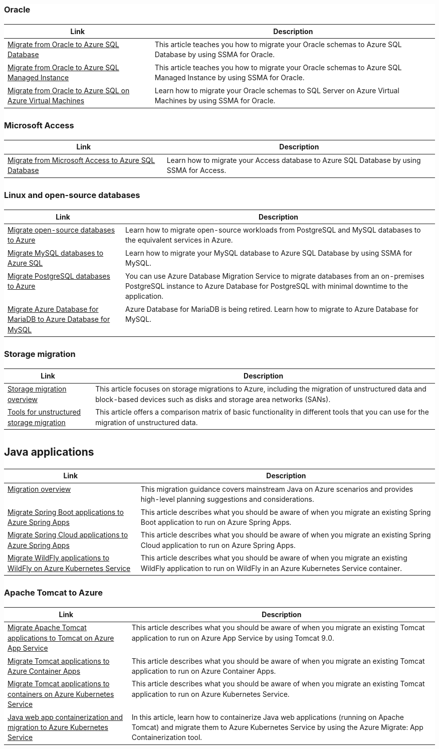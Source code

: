 ### Oracle

| Link | Description |
|---|---|
| [Migrate from Oracle to Azure SQL Database](/azure/azure-sql/migration-guides/database/oracle-to-sql-database-guide) | This article teaches you how to migrate your Oracle schemas to Azure SQL Database by using SSMA for Oracle. |
| [Migrate from Oracle to Azure SQL Managed Instance](/azure/azure-sql/migration-guides/managed-instance/oracle-to-managed-instance-guide) | This article teaches you how to migrate your Oracle schemas to Azure SQL Managed Instance by using SSMA for Oracle. |
| [Migrate from Oracle to Azure SQL on Azure Virtual Machines](/azure/azure-sql/migration-guides/virtual-machines/oracle-to-sql-on-azure-vm-guide) | Learn how to migrate your Oracle schemas to SQL Server on Azure Virtual Machines by using SSMA for Oracle. |

### Microsoft Access

| Link | Description |
|---|---|
| [Migrate from Microsoft Access to Azure SQL Database](/azure/azure-sql/migration-guides/database/access-to-sql-database-guide) | Learn how to migrate your Access database to Azure SQL Database by using SSMA for Access. |

### Linux and open-source databases

| Link | Description |
|---|---|
| [Migrate open-source databases to Azure](/training/paths/migrate-open-source-workloads/)| Learn how to migrate open-source workloads from PostgreSQL and MySQL databases to the equivalent services in Azure. |
| [Migrate MySQL databases to Azure SQL](/azure/azure-sql/migration-guides/database/mysql-to-sql-database-guide) | Learn how to migrate your MySQL database to Azure SQL Database by using SSMA for MySQL. |
| [Migrate PostgreSQL databases to Azure](/azure/dms/tutorial-postgresql-azure-postgresql-online-portal)|You can use Azure Database Migration Service to migrate databases from an on-premises PostgreSQL instance to Azure Database for PostgreSQL with minimal downtime to the application. |
| [Migrate Azure Database for MariaDB to Azure Database for MySQL](https://azure.microsoft.com/updates/azure-database-for-mariadb-will-be-retired-on-19-september-2025-migrate-to-azure-database-for-mysql-flexible-server/)|Azure Database for MariaDB is being retired. Learn how to migrate to Azure Database for MySQL. |

### Storage migration

| Link | Description |
|---|---|
| [Storage migration overview](/azure/storage/common/storage-migration-overview) | This article focuses on storage migrations to Azure, including the migration of unstructured data and block-based devices such as disks and storage area networks (SANs). |
| [Tools for unstructured storage migration](/azure/storage/solution-integration/validated-partners/data-management/migration-tools-comparison) | This article offers a comparison matrix of basic functionality in different tools that you can use for the migration of unstructured data. |

## Java applications

| Link | Description |
|---|---|
| [Migration overview](/azure/developer/java/migration/migration-overview) | This migration guidance covers mainstream Java on Azure scenarios and provides high-level planning suggestions and considerations. |
| [Migrate Spring Boot applications to Azure Spring Apps](/azure/developer/java/migration/migrate-spring-boot-to-azure-spring-apps) | This article describes what you should be aware of when you migrate an existing Spring Boot application to run on Azure Spring Apps. |
| [Migrate Spring Cloud applications to Azure Spring Apps](/azure/developer/java/migration/migrate-spring-cloud-to-azure-spring-apps) | This article describes what you should be aware of when you migrate an existing Spring Cloud application to run on Azure Spring Apps. |
| [Migrate WildFly applications to WildFly on Azure Kubernetes Service](/azure/developer/java/migration/migrate-wildfly-to-wildfly-on-azure-kubernetes-service) | This article describes what you should be aware of when you migrate an existing WildFly application to run on WildFly in an Azure Kubernetes Service container. |

### Apache Tomcat to Azure

| Link | Description |
|---|---|
| [Migrate Apache Tomcat applications to Tomcat on Azure App Service](/azure/developer/java/migration/migrate-tomcat-to-tomcat-app-service) | This article describes what you should be aware of when you migrate an existing Tomcat application to run on Azure App Service by using Tomcat 9.0. |
| [Migrate Tomcat applications to Azure Container Apps](/azure/developer/java/migration/migrate-tomcat-to-azure-container-apps) | This article describes what you should be aware of when you migrate an existing Tomcat application to run on Azure Container Apps. |
| [Migrate Tomcat applications to containers on Azure Kubernetes Service](/azure/developer/java/migration/migrate-tomcat-to-containers-on-azure-kubernetes-service) | This article describes what you should be aware of when you migrate an existing Tomcat application to run on Azure Kubernetes Service. |
| [Java web app containerization and migration to Azure Kubernetes Service](/azure/migrate/tutorial-app-containerization-java-kubernetes)|In this article, learn how to containerize Java web applications (running on Apache Tomcat) and migrate them to Azure Kubernetes Service by using the Azure Migrate: App Containerization tool. |

